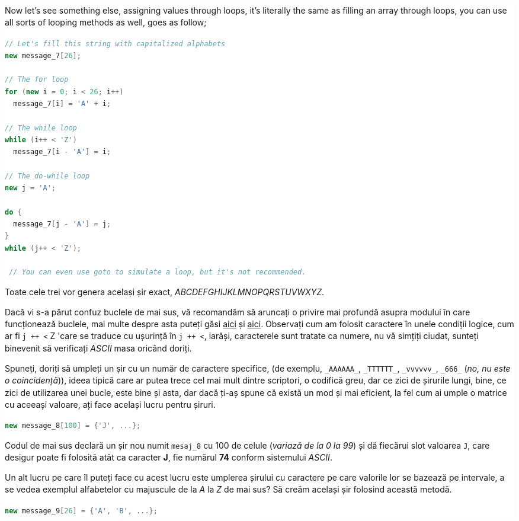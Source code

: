 Now let’s see something else, assigning values through loops, it’s literally the same as filling an array through loops, you can use all sorts of looping methods as well, goes as follow;

```cpp
// Let's fill this string with capitalized alphabets
new message_7[26];

// The for loop
for (new i = 0; i < 26; i++)
  message_7[i] = 'A' + i;

// The while loop
while (i++ < 'Z')
  message_7[i - 'A'] = i;

// The do-while loop
new j = 'A';

do {
  message_7[j - 'A'] = j;
}
while (j++ < 'Z');

 // You can even use goto to simulate a loop, but it's not recommended.
```

Toate cele trei vor genera același șir exact, _ABCDEFGHIJKLMNOPQRSTUVWXYZ_.

Dacă vi s-a părut confuz buclele de mai sus, vă recomandăm să aruncați o privire mai profundă asupra modului în care funcționează buclele, mai multe despre asta puteți găsi [aici](../scripting/language/ControlStructures#loops) și [aici](https://wiki.alliedmods.net/Pawn_Tutorial#Looping). Observați cum am folosit caractere în unele condiții logice, cum ar fi `j ++ <` Z 'care se traduce cu ușurință în `j ++ <`, iarăși, caracterele sunt tratate ca numere, nu vă simțiți ciudat, sunteți binevenit să verificați _ASCII_ masa oricând doriți.

Spuneți, doriți să umpleți un șir cu un număr de caractere specifice, (de exemplu, `_AAAAAA_`, `_TTTTTT_`, `_vvvvvv_`, `_666_` (_no, nu este o coincidență_)), ideea tipică care ar putea trece cel mai mult dintre scriptori, o codifică greu, dar ce zici de șirurile lungi, bine, ce zici de utilizarea unei bucle, este bine și asta, dar dacă ți-aș spune că există un mod și mai eficient, la fel cum ai umple o matrice cu aceeași valoare, ați face același lucru pentru șiruri.

```cpp
new message_8[100] = {'J', ...};
```

Codul de mai sus declară un șir nou numit `mesaj_8` cu 100 de celule (_variază de la 0 la 99_) și dă fiecărui slot valoarea `J`, care desigur poate fi folosită atât ca caracter **J**, fie numărul **74** conform sistemului _ASCII_.

Un alt lucru pe care îl puteți face cu acest lucru este umplerea șirului cu caractere pe care valorile lor se bazează pe intervale, a se vedea exemplul alfabetelor cu majuscule de la _A_ la _Z_ de mai sus? Să creăm același șir folosind această metodă.

```cpp
new message_9[26] = {'A', 'B', ...};
```
